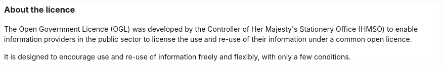 ### About the licence

The Open Government Licence (OGL) was developed by the Controller of Her Majesty's Stationery Office (HMSO) to enable information providers in the public sector to license the use and re-use of their information under a common open licence.

It is designed to encourage use and re-use of information freely and flexibly, with only a few conditions.
